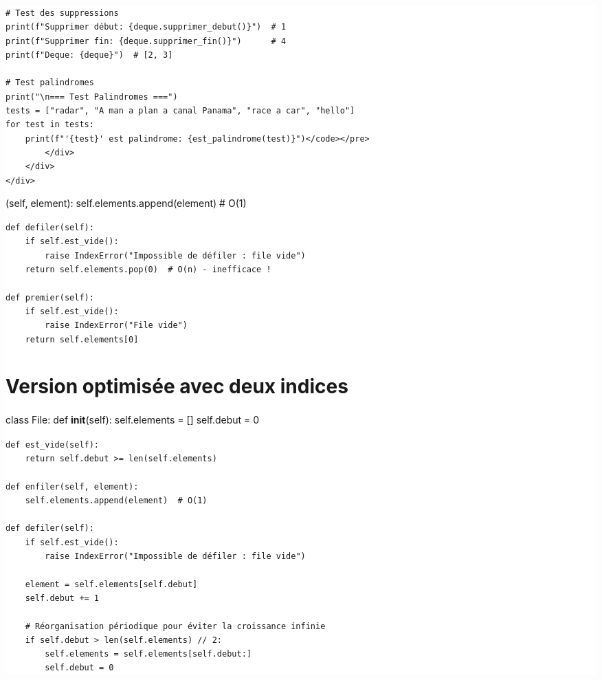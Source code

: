     # Test des suppressions
    print(f"Supprimer début: {deque.supprimer_debut()}")  # 1
    print(f"Supprimer fin: {deque.supprimer_fin()}")      # 4
    print(f"Deque: {deque}")  # [2, 3]
    
    # Test palindromes
    print("\n=== Test Palindromes ===")
    tests = ["radar", "A man a plan a canal Panama", "race a car", "hello"]
    for test in tests:
        print(f"'{test}' est palindrome: {est_palindrome(test)}")</code></pre>
            </div>
        </div>
    </div>
</div>
</div>(self, element):
        self.elements.append(element)  # O(1)
    
    def defiler(self):
        if self.est_vide():
            raise IndexError("Impossible de défiler : file vide")
        return self.elements.pop(0)  # O(n) - inefficace !
    
    def premier(self):
        if self.est_vide():
            raise IndexError("File vide")
        return self.elements[0]

# Version optimisée avec deux indices
class File:
    def __init__(self):
        self.elements = []
        self.debut = 0
    
    def est_vide(self):
        return self.debut >= len(self.elements)
    
    def enfiler(self, element):
        self.elements.append(element)  # O(1)
    
    def defiler(self):
        if self.est_vide():
            raise IndexError("Impossible de défiler : file vide")
        
        element = self.elements[self.debut]
        self.debut += 1
        
        # Réorganisation périodique pour éviter la croissance infinie
        if self.debut > len(self.elements) // 2:
            self.elements = self.elements[self.debut:]
            self.debut = 0
        